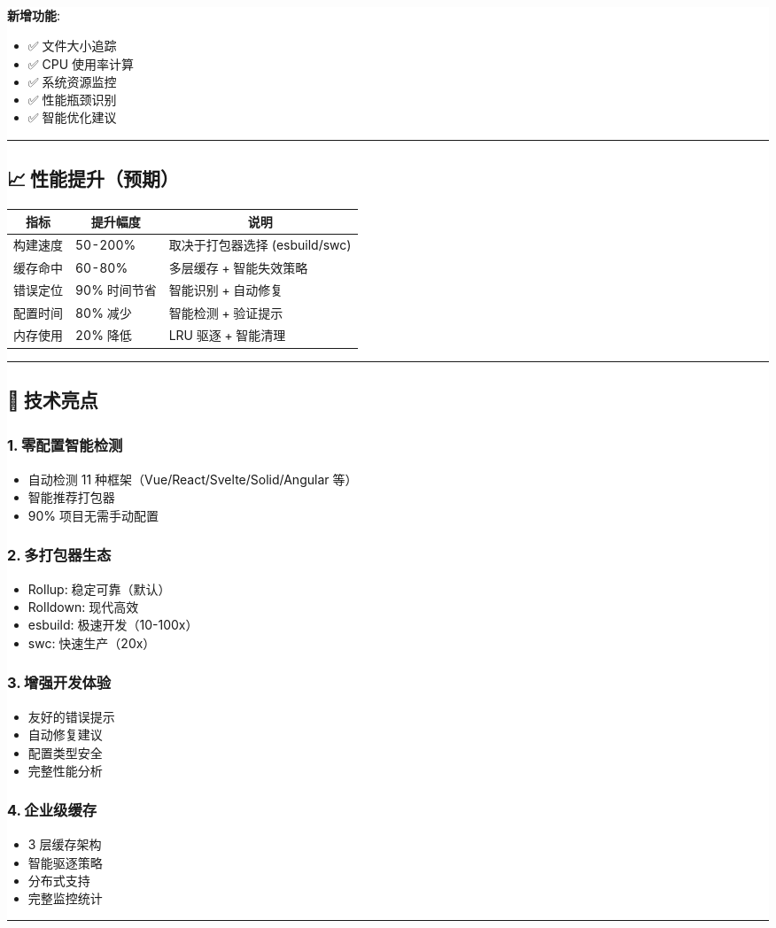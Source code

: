 **新增功能**:
- ✅ 文件大小追踪
- ✅ CPU 使用率计算
- ✅ 系统资源监控
- ✅ 性能瓶颈识别
- ✅ 智能优化建议

---

## 📈 性能提升（预期）

| 指标 | 提升幅度 | 说明 |
|------|----------|------|
| 构建速度 | 50-200% | 取决于打包器选择 (esbuild/swc) |
| 缓存命中 | 60-80% | 多层缓存 + 智能失效策略 |
| 错误定位 | 90% 时间节省 | 智能识别 + 自动修复 |
| 配置时间 | 80% 减少 | 智能检测 + 验证提示 |
| 内存使用 | 20% 降低 | LRU 驱逐 + 智能清理 |

---

## 🎯 技术亮点

### 1. 零配置智能检测
- 自动检测 11 种框架（Vue/React/Svelte/Solid/Angular 等）
- 智能推荐打包器
- 90% 项目无需手动配置

### 2. 多打包器生态
- Rollup: 稳定可靠（默认）
- Rolldown: 现代高效
- esbuild: 极速开发（10-100x）
- swc: 快速生产（20x）

### 3. 增强开发体验
- 友好的错误提示
- 自动修复建议
- 配置类型安全
- 完整性能分析

### 4. 企业级缓存
- 3 层缓存架构
- 智能驱逐策略
- 分布式支持
- 完整监控统计

---
